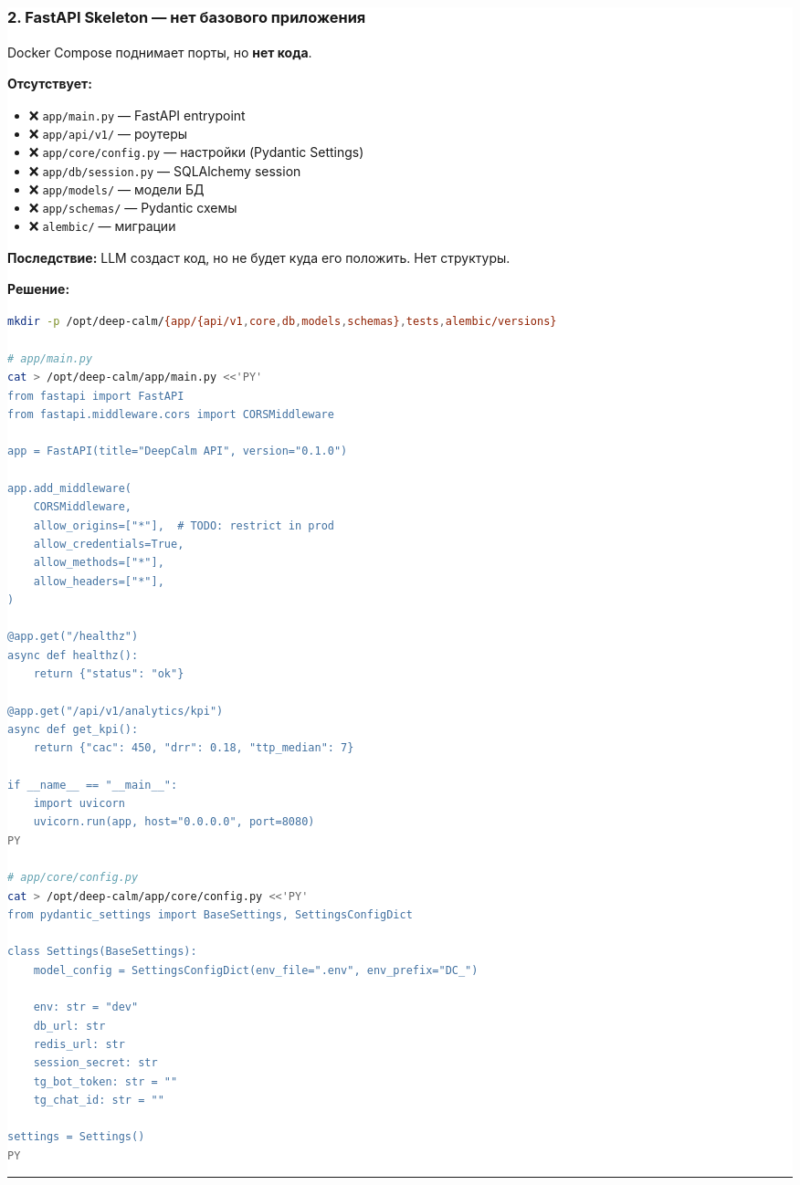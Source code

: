 
### 2. **FastAPI Skeleton — нет базового приложения**
Docker Compose поднимает порты, но **нет кода**.

**Отсутствует:**
- ❌ `app/main.py` — FastAPI entrypoint
- ❌ `app/api/v1/` — роутеры
- ❌ `app/core/config.py` — настройки (Pydantic Settings)
- ❌ `app/db/session.py` — SQLAlchemy session
- ❌ `app/models/` — модели БД
- ❌ `app/schemas/` — Pydantic схемы
- ❌ `alembic/` — миграции

**Последствие:** LLM создаст код, но не будет куда его положить. Нет структуры.

**Решение:**
```bash
mkdir -p /opt/deep-calm/{app/{api/v1,core,db,models,schemas},tests,alembic/versions}

# app/main.py
cat > /opt/deep-calm/app/main.py <<'PY'
from fastapi import FastAPI
from fastapi.middleware.cors import CORSMiddleware

app = FastAPI(title="DeepCalm API", version="0.1.0")

app.add_middleware(
    CORSMiddleware,
    allow_origins=["*"],  # TODO: restrict in prod
    allow_credentials=True,
    allow_methods=["*"],
    allow_headers=["*"],
)

@app.get("/healthz")
async def healthz():
    return {"status": "ok"}

@app.get("/api/v1/analytics/kpi")
async def get_kpi():
    return {"cac": 450, "drr": 0.18, "ttp_median": 7}

if __name__ == "__main__":
    import uvicorn
    uvicorn.run(app, host="0.0.0.0", port=8080)
PY

# app/core/config.py
cat > /opt/deep-calm/app/core/config.py <<'PY'
from pydantic_settings import BaseSettings, SettingsConfigDict

class Settings(BaseSettings):
    model_config = SettingsConfigDict(env_file=".env", env_prefix="DC_")

    env: str = "dev"
    db_url: str
    redis_url: str
    session_secret: str
    tg_bot_token: str = ""
    tg_chat_id: str = ""

settings = Settings()
PY
```

---